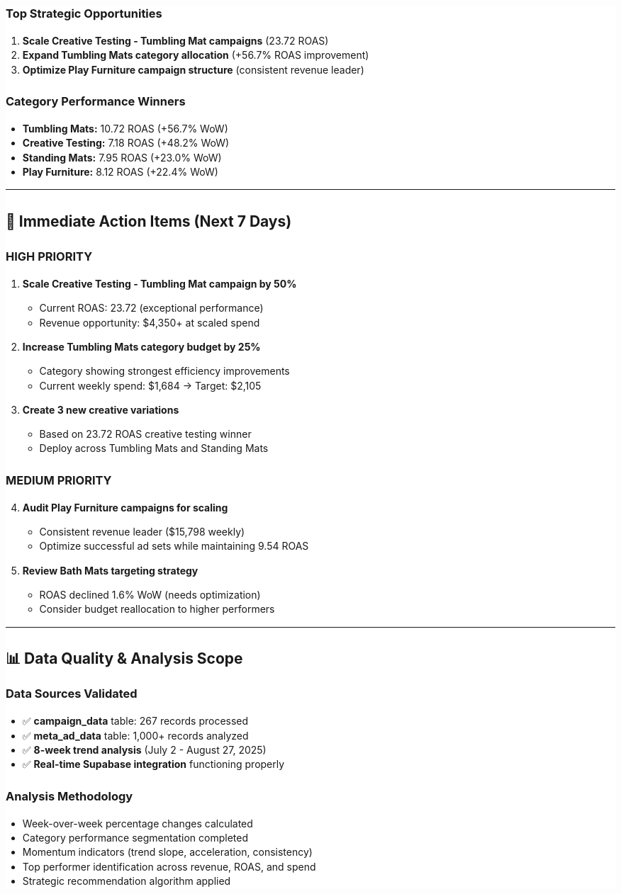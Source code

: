 ### Top Strategic Opportunities
1. **Scale Creative Testing - Tumbling Mat campaigns** (23.72 ROAS)
2. **Expand Tumbling Mats category allocation** (+56.7% ROAS improvement)
3. **Optimize Play Furniture campaign structure** (consistent revenue leader)

### Category Performance Winners
- **Tumbling Mats:** 10.72 ROAS (+56.7% WoW)
- **Creative Testing:** 7.18 ROAS (+48.2% WoW)  
- **Standing Mats:** 7.95 ROAS (+23.0% WoW)
- **Play Furniture:** 8.12 ROAS (+22.4% WoW)

---

## 🚀 Immediate Action Items (Next 7 Days)

### HIGH PRIORITY 
1. **Scale Creative Testing - Tumbling Mat campaign by 50%**
   - Current ROAS: 23.72 (exceptional performance)
   - Revenue opportunity: $4,350+ at scaled spend
   
2. **Increase Tumbling Mats category budget by 25%**
   - Category showing strongest efficiency improvements
   - Current weekly spend: $1,684 → Target: $2,105

3. **Create 3 new creative variations**
   - Based on 23.72 ROAS creative testing winner
   - Deploy across Tumbling Mats and Standing Mats

### MEDIUM PRIORITY
4. **Audit Play Furniture campaigns for scaling**
   - Consistent revenue leader ($15,798 weekly)
   - Optimize successful ad sets while maintaining 9.54 ROAS

5. **Review Bath Mats targeting strategy**  
   - ROAS declined 1.6% WoW (needs optimization)
   - Consider budget reallocation to higher performers

---

## 📊 Data Quality & Analysis Scope

### Data Sources Validated
- ✅ **campaign_data** table: 267 records processed
- ✅ **meta_ad_data** table: 1,000+ records analyzed
- ✅ **8-week trend analysis** (July 2 - August 27, 2025)
- ✅ **Real-time Supabase integration** functioning properly

### Analysis Methodology
- Week-over-week percentage changes calculated
- Category performance segmentation completed
- Momentum indicators (trend slope, acceleration, consistency)
- Top performer identification across revenue, ROAS, and spend
- Strategic recommendation algorithm applied
